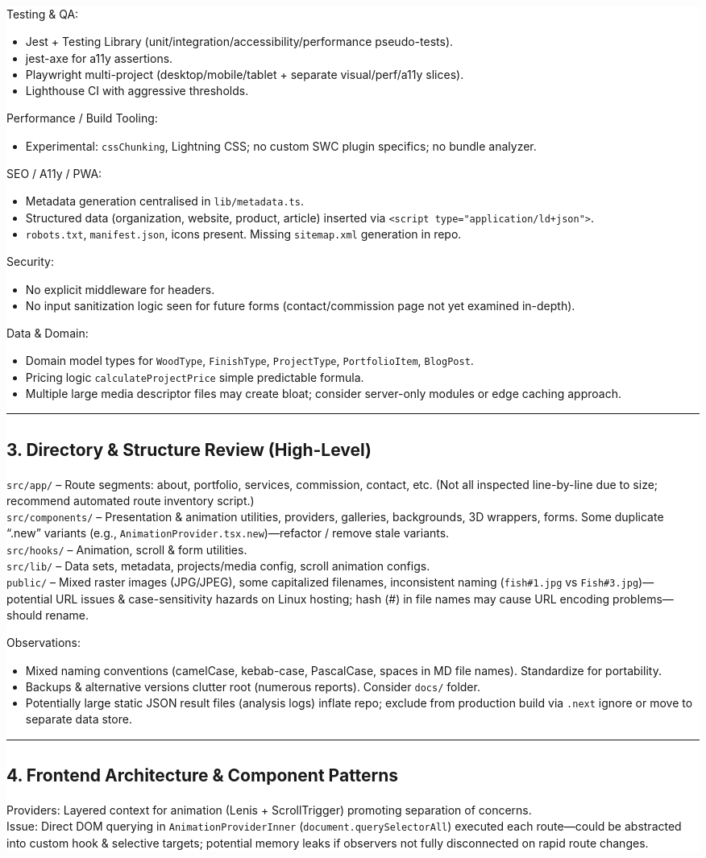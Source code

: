 Testing & QA:
- Jest + Testing Library (unit/integration/accessibility/performance pseudo-tests).
- jest-axe for a11y assertions.
- Playwright multi-project (desktop/mobile/tablet + separate visual/perf/a11y slices).
- Lighthouse CI with aggressive thresholds.

Performance / Build Tooling:
- Experimental: `cssChunking`, Lightning CSS; no custom SWC plugin specifics; no bundle analyzer.

SEO / A11y / PWA:
- Metadata generation centralised in `lib/metadata.ts`.
- Structured data (organization, website, product, article) inserted via `<script type="application/ld+json">`.
- `robots.txt`, `manifest.json`, icons present. Missing `sitemap.xml` generation in repo.

Security:
- No explicit middleware for headers.
- No input sanitization logic seen for future forms (contact/commission page not yet examined in-depth).

Data & Domain:
- Domain model types for `WoodType`, `FinishType`, `ProjectType`, `PortfolioItem`, `BlogPost`.
- Pricing logic `calculateProjectPrice` simple predictable formula.
- Multiple large media descriptor files may create bloat; consider server-only modules or edge caching approach.

---

## 3. Directory & Structure Review (High-Level)

`src/app/` – Route segments: about, portfolio, services, commission, contact, etc. (Not all inspected line-by-line due to size; recommend automated route inventory script.)  
`src/components/` – Presentation & animation utilities, providers, galleries, backgrounds, 3D wrappers, forms. Some duplicate “.new” variants (e.g., `AnimationProvider.tsx.new`)—refactor / remove stale variants.  
`src/hooks/` – Animation, scroll & form utilities.  
`src/lib/` – Data sets, metadata, projects/media config, scroll animation configs.  
`public/` – Mixed raster images (JPG/JPEG), some capitalized filenames, inconsistent naming (`fish#1.jpg` vs `Fish#3.jpg`)—potential URL issues & case-sensitivity hazards on Linux hosting; hash (#) in file names may cause URL encoding problems—should rename.

Observations:
- Mixed naming conventions (camelCase, kebab-case, PascalCase, spaces in MD file names). Standardize for portability.
- Backups & alternative versions clutter root (numerous reports). Consider `docs/` folder.
- Potentially large static JSON result files (analysis logs) inflate repo; exclude from production build via `.next` ignore or move to separate data store.

---

## 4. Frontend Architecture & Component Patterns

Providers: Layered context for animation (Lenis + ScrollTrigger) promoting separation of concerns.  
Issue: Direct DOM querying in `AnimationProviderInner` (`document.querySelectorAll`) executed each route—could be abstracted into custom hook & selective targets; potential memory leaks if observers not fully disconnected on rapid route changes.

